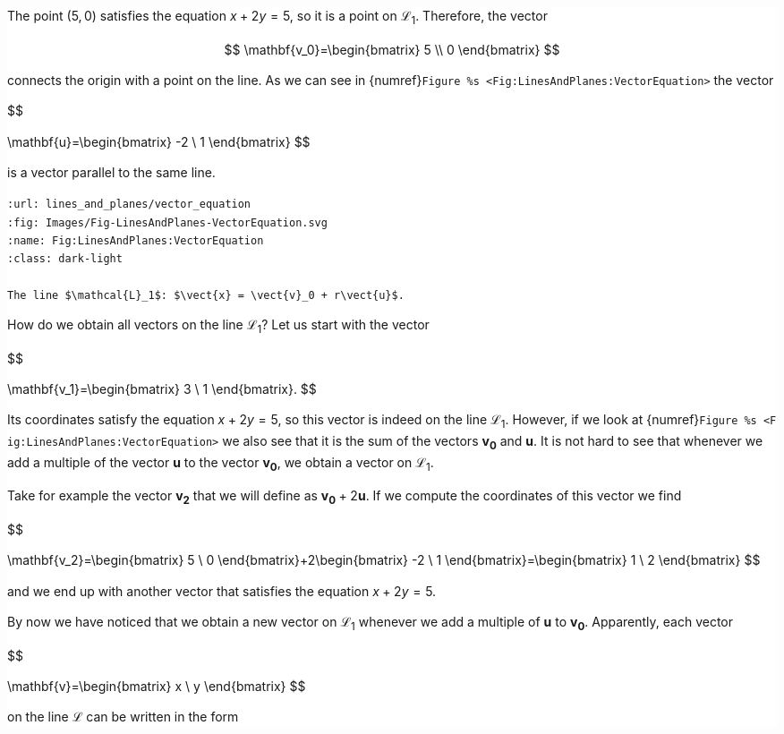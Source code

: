 The point $(5, 0)$ satisfies the equation $x+2y=5$, so it is a point on $\mathcal{L}_1$. Therefore, the vector

$$
\mathbf{v_0}=\begin{bmatrix} 5 \\ 0 \end{bmatrix}
$$

connects the origin with a point on the line. As we can see in {numref}`Figure %s <Fig:LinesAndPlanes:VectorEquation>` the vector

$$

\mathbf{u}=\begin{bmatrix} -2 \\ 1 \end{bmatrix}
$$

is a vector parallel to the same line.

```{applet}
:url: lines_and_planes/vector_equation
:fig: Images/Fig-LinesAndPlanes-VectorEquation.svg
:name: Fig:LinesAndPlanes:VectorEquation
:class: dark-light

The line $\mathcal{L}_1$: $\vect{x} = \vect{v}_0 + r\vect{u}$.
```

How do we obtain all vectors on the line $\mathcal{L}_1$? Let us start with the vector

$$

\mathbf{v_1}=\begin{bmatrix} 3 \\ 1 \end{bmatrix}.
$$

Its coordinates satisfy the equation $x+2y=5$, so this vector is indeed on the line $\mathcal{L}_1$. However, if we look at {numref}`Figure %s <Fig:LinesAndPlanes:VectorEquation>` we also see that it is the sum of the vectors $\mathbf{v_0}$ and $\mathbf{u}$. It is not hard to see that whenever we add a multiple of the vector $\mathbf{u}$ to the vector $\mathbf{v_0}$, we obtain a vector on $\mathcal{L}_1$.

Take for example the vector $\mathbf{v_2}$ that we will define as $\mathbf{v_0}+2 \mathbf{u}$. If we compute the coordinates of this vector we find

$$

\mathbf{v_2}=\begin{bmatrix} 5 \\ 0 \end{bmatrix}+2\begin{bmatrix} -2 \\ 1 \end{bmatrix}=\begin{bmatrix} 1 \\ 2 \end{bmatrix}
$$

and we end up with another vector that satisfies the equation $x+2y=5$.

By now we have noticed that we obtain a new vector on $\mathcal{L}_1$ whenever we add a multiple of $\mathbf{u}$ to $\mathbf{v_0}$. Apparently, each vector

$$

\mathbf{v}=\begin{bmatrix} x \\ y \end{bmatrix}
$$

on the line $\mathcal{L}$ can be written in the form

